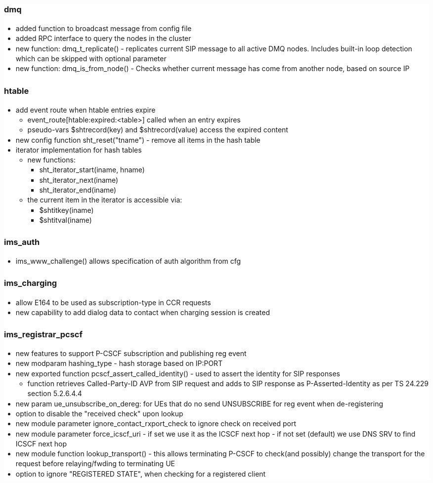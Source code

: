 ### dmq

- added function to broadcast message from config file
- added RPC interface to query the nodes in the cluster
- new function: dmq_t\_replicate() - replicates current SIP message to
    all active DMQ nodes. Includes built-in loop detection which can be
    skipped with optional parameter
- new function: dmq_is_from_node() - Checks whether current message
    has come from another node, based on source IP

### htable

- add event route when htable entries expire
    - event_route\[htable:expired:\<table>\] called when an entry
        expires
    - pseudo-vars $shtrecord(key) and $shtrecord(value) access the
        expired content
- new config function sht_reset("tname") - remove all items in the
    hash table
- iterator implementation for hash tables
    - new functions:
        - sht_iterator_start(iname, hname)
        - sht_iterator_next(iname)
        - sht_iterator_end(iname)
    - the current item in the iterator is accessible via:
        - $shtitkey(iname)
        - $shtitval(iname)

### ims_auth

- ims_www_challenge() allows specification of auth algorithm from cfg

### ims_charging

- allow E164 to be used as subscription-type in CCR requests
- new capability to add dialog data to contact when charging session
    is created

### ims_registrar_pcscf

- new features to support P-CSCF subscription and publishing reg event
- new modparam hashing_type - hash storage based on IP:PORT
- new exported function pcscf_assert_called_identity() - used to
    assert the identity for SIP responses
    - function retrieves Called-Party-ID AVP from SIP request and adds
        to SIP response as P-Asserted-Identity as per TS 24.229 section
        5.2.6.4.4
- new param ue_unsubscribe_on_dereg: for UEs that do no send
    UNSUBSCRIBE for reg event when de-registering
- option to disable the "received check" upon lookup
- new module parameter ignore_contact_rxport_check to ignore check on
    received port
- new module parameter force_icscf_uri - if set we use it as the ICSCF
    next hop - if not set (default) we use DNS SRV to find ICSCF next
    hop
- new module function lookup_transport() - this allows terminating
    P-CSCF to check(and possibly) change the transport for the request
    before relaying/fwding to terminating UE
- option to ignore "REGISTERED STATE", when checking for a registered
    client
